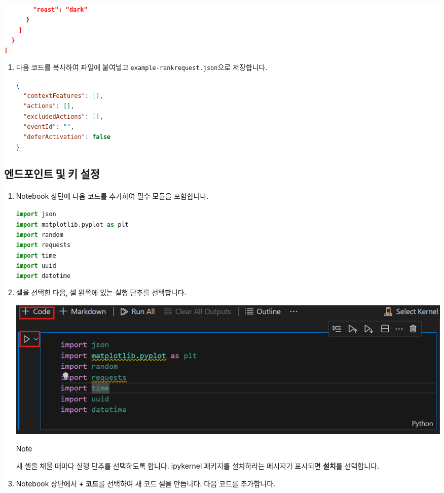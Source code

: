    ```json
           "roast": "dark"
         }
       ]
     }
   ]
   ```

1. 다음 코드를 복사하여 파일에 붙여넣고 `example-rankrequest.json`으로 저장합니다.

   ```json
   {
     "contextFeatures": [],
     "actions": [],
     "excludedActions": [],
     "eventId": "",
     "deferActivation": false
   }
   ```

## 엔드포인트 및 키 설정

1. Notebook 상단에 다음 코드를 추가하여 필수 모듈을 포함합니다.

   ```python
   import json
   import matplotlib.pyplot as plt
   import random
   import requests
   import time
   import uuid
   import datetime
   ```

1. 셀을 선택한 다음, 셀 왼쪽에 있는 실행 단추를 선택합니다.

   ![실행 단추를 보여 주는 스크린샷.](../media/ai-personalizer/8-press-run.png)

   > [!NOTE]
   > 새 셀을 채울 때마다 실행 단추를 선택하도록 합니다. ipykernel 패키지를 설치하라는 메시지가 표시되면 **설치**를 선택합니다.

1. Notebook 상단에서 **+ 코드**를 선택하여 새 코드 셀을 만듭니다. 다음 코드를 추가합니다.

